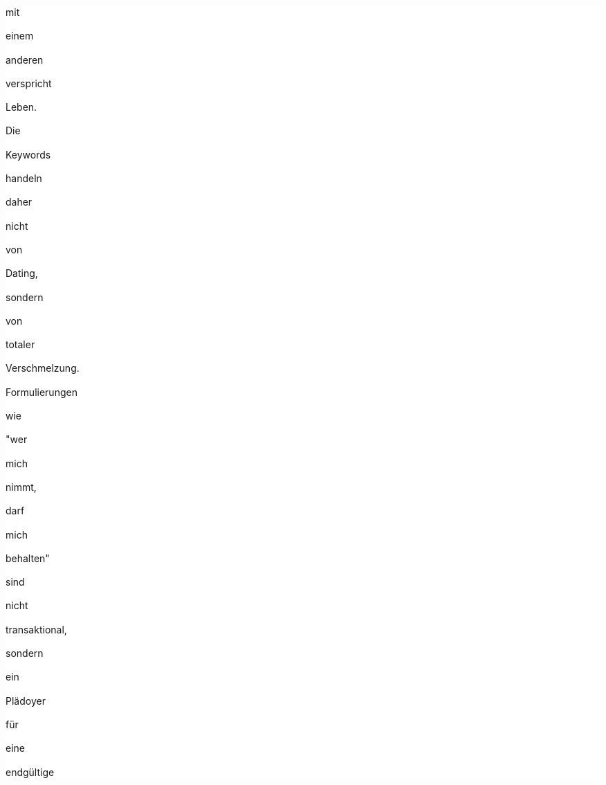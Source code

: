 mit

einem

anderen

verspricht

Leben.

Die

Keywords

handeln

daher

nicht

von

Dating,

sondern

von

totaler

Verschmelzung.

Formulierungen

wie

"wer

mich

nimmt,

darf

mich

behalten"

sind

nicht

transaktional,

sondern

ein

Plädoyer

für

eine

endgültige
